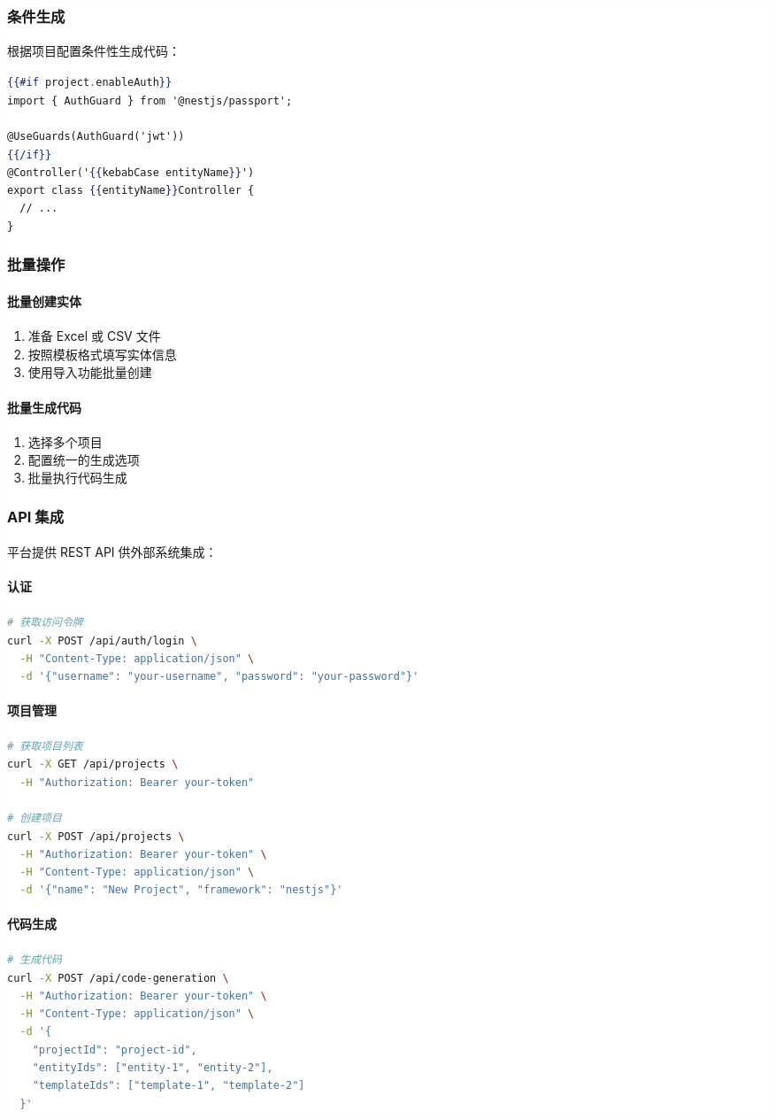 ### 条件生成

根据项目配置条件性生成代码：
```handlebars
{{#if project.enableAuth}}
import { AuthGuard } from '@nestjs/passport';

@UseGuards(AuthGuard('jwt'))
{{/if}}
@Controller('{{kebabCase entityName}}')
export class {{entityName}}Controller {
  // ...
}
```

### 批量操作

#### 批量创建实体
1. 准备 Excel 或 CSV 文件
2. 按照模板格式填写实体信息
3. 使用导入功能批量创建

#### 批量生成代码
1. 选择多个项目
2. 配置统一的生成选项
3. 批量执行代码生成

### API 集成

平台提供 REST API 供外部系统集成：

#### 认证
```bash
# 获取访问令牌
curl -X POST /api/auth/login \
  -H "Content-Type: application/json" \
  -d '{"username": "your-username", "password": "your-password"}'
```

#### 项目管理
```bash
# 获取项目列表
curl -X GET /api/projects \
  -H "Authorization: Bearer your-token"

# 创建项目
curl -X POST /api/projects \
  -H "Authorization: Bearer your-token" \
  -H "Content-Type: application/json" \
  -d '{"name": "New Project", "framework": "nestjs"}'
```

#### 代码生成
```bash
# 生成代码
curl -X POST /api/code-generation \
  -H "Authorization: Bearer your-token" \
  -H "Content-Type: application/json" \
  -d '{
    "projectId": "project-id",
    "entityIds": ["entity-1", "entity-2"],
    "templateIds": ["template-1", "template-2"]
  }'
```
